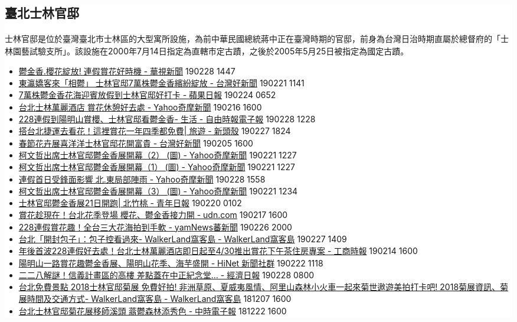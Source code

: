 ## 臺北士林官邸

士林官邸是位於臺灣臺北市士林區的大型寓所設施，為前中華民國總統蔣中正在臺灣時期的官邸，前身為台灣日治時期直屬於總督府的「士林園藝試驗支所」。該設施在2000年7月14日指定為直轄市定古蹟，之後於2005年5月25日被指定為國定古蹟。
- [鬱金香.櫻花綻放! 連假賞花好時機 - 華視新聞](https://news.cts.com.tw/cts/life/201902/201902281953305.html "鬱金香.櫻花綻放! 連假賞花好時機 - 華視新聞") 190228 1447
- [東瀛嬌客來「相鬱」 士林官邸7萬株鬱金香繽紛綻放 - 台灣好新聞](http://www.taiwanhot.net/?p=681633 "東瀛嬌客來「相鬱」 士林官邸7萬株鬱金香繽紛綻放 - 台灣好新聞") 190221 1141
- [7萬株鬱金香花海迎賓放假到士林官邸好打卡 - 蘋果日報](https://tw.appledaily.com/new/realtime/20190224/1520171/ "7萬株鬱金香花海迎賓放假到士林官邸好打卡 - 蘋果日報") 190224 0652
- [台北士林萬麗酒店 賞花休憩好去處 - Yahoo奇摩新聞](https://tw.news.yahoo.com/%E5%8F%B0%E5%8C%97%E5%A3%AB%E6%9E%97%E8%90%AC%E9%BA%97%E9%85%92%E5%BA%97-%E8%B3%9E%E8%8A%B1%E4%BC%91%E6%86%A9%E5%A5%BD%E5%8E%BB%E8%99%95-215006022--finance.html "台北士林萬麗酒店 賞花休憩好去處 - Yahoo奇摩新聞") 190216 1600
- [228連假到陽明山賞櫻、士林官邸看鬱金香- 生活 - 自由時報電子報](https://news.ltn.com.tw/news/life/breakingnews/2712415 "228連假到陽明山賞櫻、士林官邸看鬱金香- 生活 - 自由時報電子報") 190228 1228
- [搭台北捷運去看花！這裡賞花一年四季都免費| 旅遊 - 新頭殼](https://newtalk.tw/news/view/2019-02-27/212910 "搭台北捷運去看花！這裡賞花一年四季都免費| 旅遊 - 新頭殼") 190227 1824
- [春節花卉展喜洋洋士林官邸花開富貴 - 台灣好新聞](http://www.taiwanhot.net/?p=673564 "春節花卉展喜洋洋士林官邸花開富貴 - 台灣好新聞") 190205 1600
- [柯文哲出席士林官邸鬱金香展開幕（2） (圖) - Yahoo奇摩新聞](https://tw.news.yahoo.com/%E6%9F%AF%E6%96%87%E5%93%B2%E5%87%BA%E5%B8%AD%E5%A3%AB%E6%9E%97%E5%AE%98%E9%82%B8%E9%AC%B1%E9%87%91%E9%A6%99%E5%B1%95%E9%96%8B%E5%B9%95-2-%E5%9C%96-042740169.html "柯文哲出席士林官邸鬱金香展開幕（2） (圖) - Yahoo奇摩新聞") 190221 1227
- [柯文哲出席士林官邸鬱金香展開幕（1） (圖) - Yahoo奇摩新聞](https://tw.news.yahoo.com/%E6%9F%AF%E6%96%87%E5%93%B2%E5%87%BA%E5%B8%AD%E5%A3%AB%E6%9E%97%E5%AE%98%E9%82%B8%E9%AC%B1%E9%87%91%E9%A6%99%E5%B1%95%E9%96%8B%E5%B9%95-1-%E5%9C%96-042740637.html "柯文哲出席士林官邸鬱金香展開幕（1） (圖) - Yahoo奇摩新聞") 190221 1227
- [連假首日受鋒面影響 北.東局部陣雨 - Yahoo奇摩新聞](https://tw.news.yahoo.com/%E9%80%A3%E5%81%87%E9%A6%96%E6%97%A5%E5%8F%97%E9%8B%92%E9%9D%A2%E5%BD%B1%E9%9F%BF-%E5%8C%97-%E6%9D%B1%E5%B1%80%E9%83%A8%E9%99%A3%E9%9B%A8-075800855.html "連假首日受鋒面影響 北.東局部陣雨 - Yahoo奇摩新聞") 190228 1558
- [柯文哲出席士林官邸鬱金香展開幕（3） (圖) - Yahoo奇摩新聞](https://tw.news.yahoo.com/%E6%9F%AF%E6%96%87%E5%93%B2%E5%87%BA%E5%B8%AD%E5%A3%AB%E6%9E%97%E5%AE%98%E9%82%B8%E9%AC%B1%E9%87%91%E9%A6%99%E5%B1%95%E9%96%8B%E5%B9%95-3-%E5%9C%96-043440264.html "柯文哲出席士林官邸鬱金香展開幕（3） (圖) - Yahoo奇摩新聞") 190221 1234
- [士林官邸鬱金香展21日開跑| 北竹桃 - 青年日報](https://www.ydn.com.tw/News/325076 "士林官邸鬱金香展21日開跑| 北竹桃 - 青年日報") 190220 0102
- [賞花趁現在！台北花季登場 櫻花、鬱金香接力開 - udn.com](https://udn.com/news/story/7270/3648494 "賞花趁現在！台北花季登場 櫻花、鬱金香接力開 - udn.com") 190217 1600
- [228連假賞花趣！全台三大花海拍到手軟 - yamNews蕃新聞](https://n.yam.com/Article/20190226649898 "228連假賞花趣！全台三大花海拍到手軟 - yamNews蕃新聞") 190226 2000
- [台北「開封包子」：包子控看過來- WalkerLand窩客島 - WalkerLand窩客島](https://www.walkerland.com.tw/article/view/214728 "台北「開封包子」：包子控看過來- WalkerLand窩客島 - WalkerLand窩客島") 190227 1409
- [年後首波228連假好去處！台北士林萬麗酒店即日起至4/30推出賞花下午茶住房專案 - 工商時報](https://ctee.com.tw/uncategorized/37333.html "年後首波228連假好去處！台北士林萬麗酒店即日起至4/30推出賞花下午茶住房專案 - 工商時報") 190214 1600
- [陽明山一路賞花趣鬱金香展、陽明山花季、海芋盛開 - HiNet 新聞社群](https://times.hinet.net/news/22240954 "陽明山一路賞花趣鬱金香展、陽明山花季、海芋盛開 - HiNet 新聞社群") 190222 1118
- [二二八解謎！信義計畫區的高樓 差點蓋在中正紀念堂… - 經濟日報](https://money.udn.com/money/story/5648/3669468 "二二八解謎！信義計畫區的高樓 差點蓋在中正紀念堂… - 經濟日報") 190228 0800
- [台北免費景點 2018士林官邸菊展 免費好拍! 非洲草原、夏威夷風情、阿里山森林小火車一起來菊世遨遊美拍打卡吧! 2018菊展資訊、菊展時間及交通方式- WalkerLand窩客島 - WalkerLand窩客島](https://www.walkerland.com.tw/article/view/208125 "台北免費景點 2018士林官邸菊展 免費好拍! 非洲草原、夏威夷風情、阿里山森林小火車一起來菊世遨遊美拍打卡吧! 2018菊展資訊、菊展時間及交通方式- WalkerLand窩客島 - WalkerLand窩客島") 181207 1600
- [台北士林官邸菊花展移師溪頭 蓊鬱森林添秀色 - 中時電子報](https://www.chinatimes.com/realtimenews/20181222003470-260405 "台北士林官邸菊花展移師溪頭 蓊鬱森林添秀色 - 中時電子報") 181222 1600
